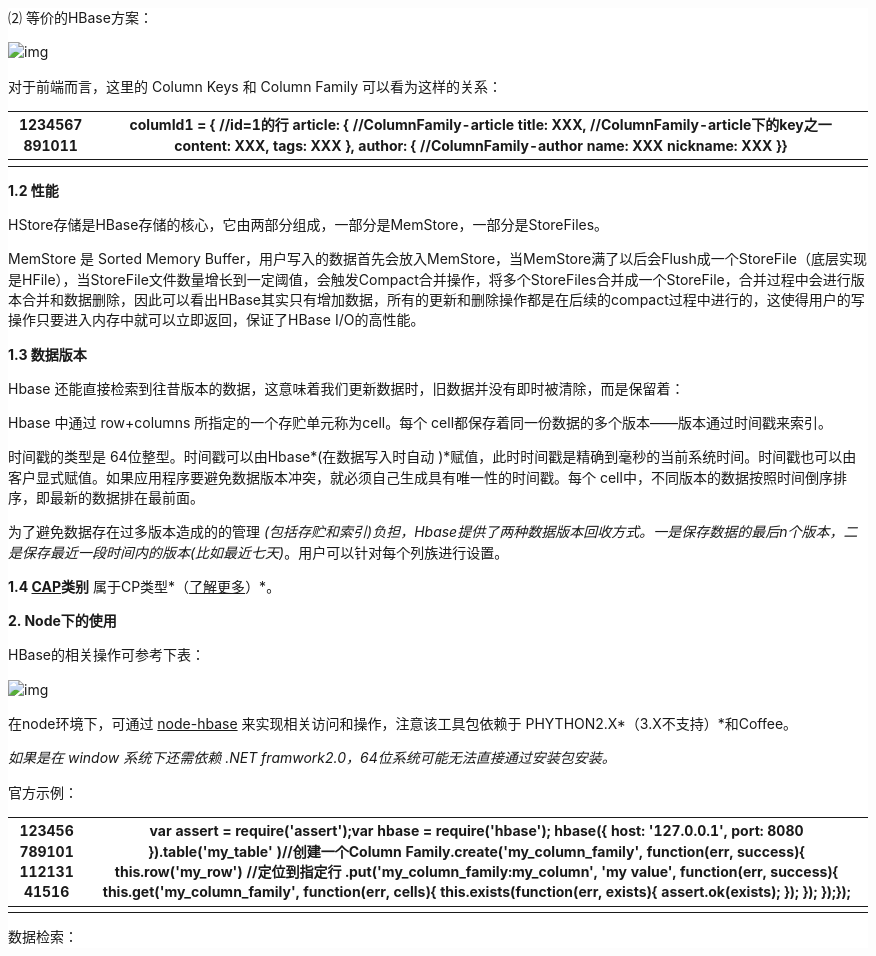⑵ 等价的HBase方案：

![img](https://images2015.cnblogs.com/blog/561179/201605/561179-20160508182851327-1053205007.png)

对于前端而言，这里的 Column Keys 和 Column Family 可以看为这样的关系：

 

 

| 1234567891011 | columId1 = { //id=1的行  article: { //ColumnFamily-article    title: XXX, //ColumnFamily-article下的key之一    content: XXX,    tags: XXX  },  author: { //ColumnFamily-author    name: XXX    nickname: XXX  }} |
| ------------- | ------------------------------------------------------------ |
|               |                                                              |

**1.2 性能**

HStore存储是HBase存储的核心，它由两部分组成，一部分是MemStore，一部分是StoreFiles。

MemStore 是 Sorted Memory Buffer，用户写入的数据首先会放入MemStore，当MemStore满了以后会Flush成一个StoreFile（底层实现是HFile），当StoreFile文件数量增长到一定阈值，会触发Compact合并操作，将多个StoreFiles合并成一个StoreFile，合并过程中会进行版本合并和数据删除，因此可以看出HBase其实只有增加数据，所有的更新和删除操作都是在后续的compact过程中进行的，这使得用户的写操作只要进入内存中就可以立即返回，保证了HBase I/O的高性能。

**1.3 数据版本**

Hbase 还能直接检索到往昔版本的数据，这意味着我们更新数据时，旧数据并没有即时被清除，而是保留着：

Hbase 中通过 row+columns 所指定的一个存贮单元称为cell。每个 cell都保存着同一份数据的多个版本——版本通过时间戳来索引。

时间戳的类型是 64位整型。时间戳可以由Hbase*(在数据写入时自动 )*赋值，此时时间戳是精确到毫秒的当前系统时间。时间戳也可以由客户显式赋值。如果应用程序要避免数据版本冲突，就必须自己生成具有唯一性的时间戳。每个 cell中，不同版本的数据按照时间倒序排序，即最新的数据排在最前面。

为了避免数据存在过多版本造成的的管理 *(包括存贮和索引)*负担，Hbase提供了两种数据版本回收方式。一是保存数据的最后n个版本，二是保存最近一段时间内的版本*(比如最近七天)*。用户可以针对每个列族进行设置。

**1.4 [CAP](https://zh.wikipedia.org/wiki/CAP定理)类别**
属于CP类型*（[了解更多](http://yangshangchuan.iteye.com/blog/2002544)）*。

**2. Node下的使用**

HBase的相关操作可参考下表：

![img](https://images2015.cnblogs.com/blog/561179/201605/561179-20160508192124905-430138892.png)

在node环境下，可通过 [node-hbase](https://github.com/wdavidw/node-hbase) 来实现相关访问和操作，注意该工具包依赖于 PHYTHON2.X*（3.X不支持）*和Coffee。

*如果是在 window 系统下还需依赖 .NET framwork2.0，64位系统可能无法直接通过安装包安装。*

官方示例：

 

 

| 12345678910111213141516 | var assert = require('assert');var hbase = require('hbase'); hbase({ host: '127.0.0.1', port: 8080 }).table('my_table' )//创建一个Column Family.create('my_column_family', function(err, success){ this.row('my_row')  //定位到指定行 .put('my_column_family:my_column', 'my value', function(err, success){  this.get('my_column_family', function(err, cells){   this.exists(function(err, exists){    assert.ok(exists);   });  }); });}); |
| ----------------------- | ------------------------------------------------------------ |
|                         |                                                              |

数据检索：

 

 